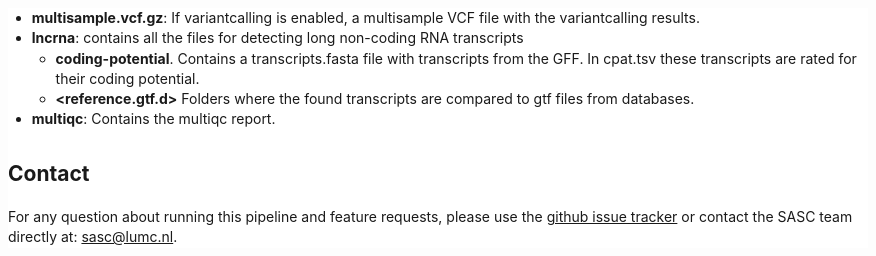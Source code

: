 - **multisample.vcf.gz**: If variantcalling is enabled, a multisample VCF file 
  with the variantcalling results.
- **lncrna**: contains all the files for detecting long non-coding RNA transcripts
    - **coding-potential**. Contains a transcripts.fasta file with transcripts from
      the  GFF. In cpat.tsv these transcripts are rated for their coding potential.
    - **<reference.gtf.d>** Folders where the found transcripts are compared to gtf files from databases.
- **multiqc**: Contains the multiqc report.

## Contact
<p>
  
For any question about running this pipeline and feature requests, please use
the
<a href='https://github.com/biowdl/rna-seq/issues'>github issue tracker</a>
or contact
the SASC team
 directly at: 
<a href='&#109;&#97;&#105;&#108;&#116;&#111;&#58;&#115;&#97;&#115;&#99;&#64;&#108;&#117;&#109;&#99;&#46;&#110;&#108;'>
&#115;&#97;&#115;&#99;&#64;&#108;&#117;&#109;&#99;&#46;&#110;&#108;</a>.
</p>
